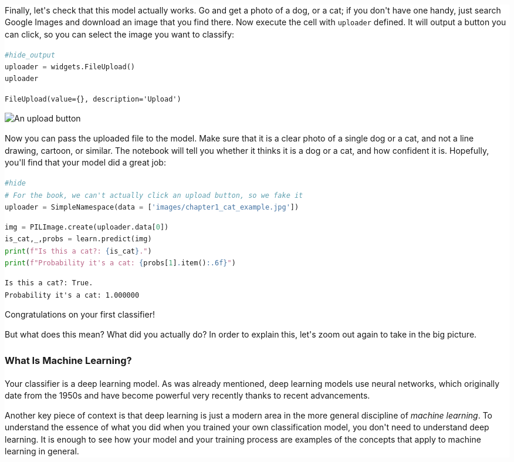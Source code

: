 Finally, let's check that this model actually works. Go and get a photo of a dog, or a cat; if you don't have one handy, just search Google Images and download an image that you find there. Now execute the cell with `uploader` defined. It will output a button you can click, so you can select the image you want to classify:


```python
#hide_output
uploader = widgets.FileUpload()
uploader
```


    FileUpload(value={}, description='Upload')

<img alt="An upload button" width="159" id="upload" src="D:\Python Code\Github\fastbook-deep-learning-\images/att_00008.png">

Now you can pass the uploaded file to the model. Make sure that it is a clear photo of a single dog or a cat, and not a line drawing, cartoon, or similar. The notebook will tell you whether it thinks it is a dog or a cat, and how confident it is. Hopefully, you'll find that your model did a great job:


```python
#hide
# For the book, we can't actually click an upload button, so we fake it
uploader = SimpleNamespace(data = ['images/chapter1_cat_example.jpg'])
```


```python
img = PILImage.create(uploader.data[0])
is_cat,_,probs = learn.predict(img)
print(f"Is this a cat?: {is_cat}.")
print(f"Probability it's a cat: {probs[1].item():.6f}")
```





    Is this a cat?: True.
    Probability it's a cat: 1.000000


Congratulations on your first classifier!

But what does this mean? What did you actually do? In order to explain this, let's zoom out again to take in the big picture. 

### What Is Machine Learning?

Your classifier is a deep learning model. As was already mentioned, deep learning models use neural networks, which originally date from the 1950s and have become powerful very recently thanks to recent advancements.

Another key piece of context is that deep learning is just a modern area in the more general discipline of *machine learning*. To understand the essence of what you did when you trained your own classification model, you don't need to understand deep learning. It is enough to see how your model and your training process are examples of the concepts that apply to machine learning in general.
